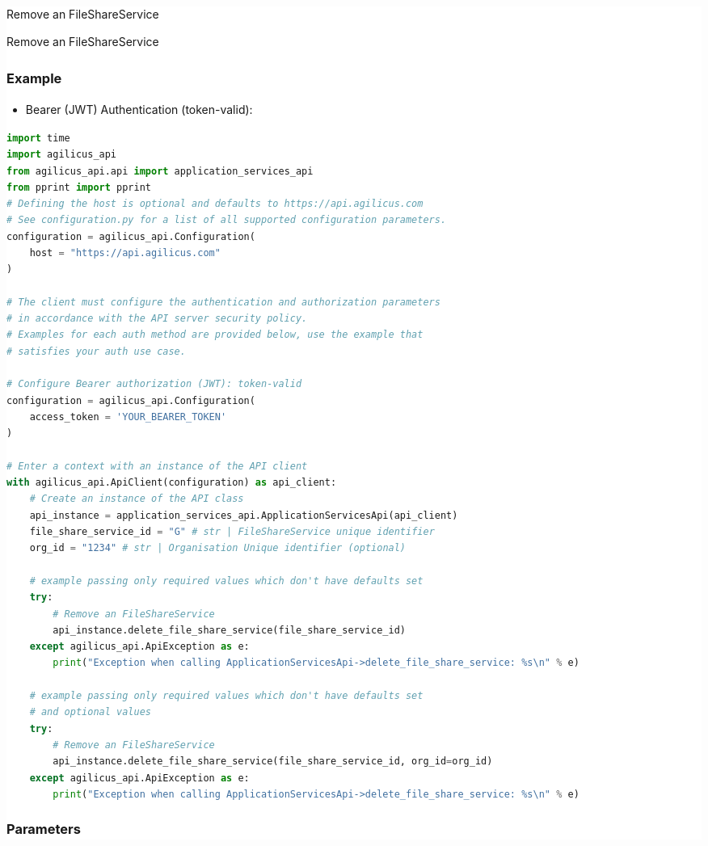 Remove an FileShareService

Remove an FileShareService

### Example

* Bearer (JWT) Authentication (token-valid):
```python
import time
import agilicus_api
from agilicus_api.api import application_services_api
from pprint import pprint
# Defining the host is optional and defaults to https://api.agilicus.com
# See configuration.py for a list of all supported configuration parameters.
configuration = agilicus_api.Configuration(
    host = "https://api.agilicus.com"
)

# The client must configure the authentication and authorization parameters
# in accordance with the API server security policy.
# Examples for each auth method are provided below, use the example that
# satisfies your auth use case.

# Configure Bearer authorization (JWT): token-valid
configuration = agilicus_api.Configuration(
    access_token = 'YOUR_BEARER_TOKEN'
)

# Enter a context with an instance of the API client
with agilicus_api.ApiClient(configuration) as api_client:
    # Create an instance of the API class
    api_instance = application_services_api.ApplicationServicesApi(api_client)
    file_share_service_id = "G" # str | FileShareService unique identifier
    org_id = "1234" # str | Organisation Unique identifier (optional)

    # example passing only required values which don't have defaults set
    try:
        # Remove an FileShareService
        api_instance.delete_file_share_service(file_share_service_id)
    except agilicus_api.ApiException as e:
        print("Exception when calling ApplicationServicesApi->delete_file_share_service: %s\n" % e)

    # example passing only required values which don't have defaults set
    # and optional values
    try:
        # Remove an FileShareService
        api_instance.delete_file_share_service(file_share_service_id, org_id=org_id)
    except agilicus_api.ApiException as e:
        print("Exception when calling ApplicationServicesApi->delete_file_share_service: %s\n" % e)
```


### Parameters
